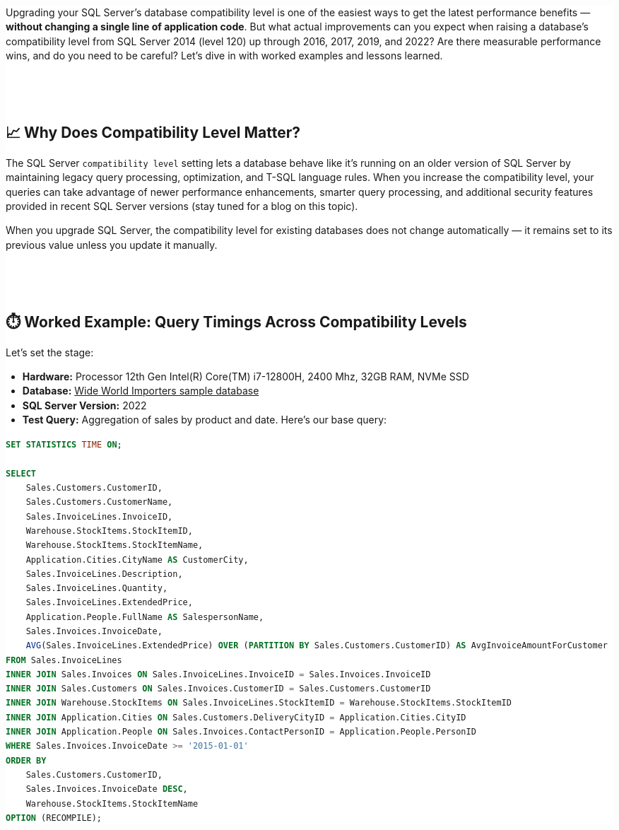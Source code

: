 Upgrading your SQL Server’s database compatibility level is one of the easiest ways to get the latest performance benefits — **without changing a single line of application code**. But what actual improvements can you expect when raising a database’s compatibility level from SQL Server 2014 (level 120) up through 2016, 2017, 2019, and 2022? Are there measurable performance wins, and do you need to be careful? Let’s dive in with worked examples and lessons learned.

<br><br>

## 📈 Why Does Compatibility Level Matter?

The SQL Server `compatibility level` setting lets a database behave like it’s running on an older version of SQL Server by maintaining legacy query processing, optimization, and T-SQL language rules. When you increase the compatibility level, your queries can take advantage of newer performance enhancements, smarter query processing, and additional security features provided in recent SQL Server versions (stay tuned for a blog on this topic).

When you upgrade SQL Server, the compatibility level for existing databases does not change automatically — it remains set to its previous value unless you update it manually.

<br><br>

## ⏱️ Worked Example: Query Timings Across Compatibility Levels

Let’s set the stage:

-   **Hardware:** Processor 12th Gen Intel(R) Core(TM) i7-12800H, 2400 Mhz, 32GB RAM, NVMe SSD
-   **Database:** [Wide World Importers sample database](https://github.com/microsoft/sql-server-samples/releases/tag/wide-world-importers-v1.0)
-   **SQL Server Version:** 2022
-   **Test Query:** Aggregation of sales by product and date.
    Here’s our base query:

```sql
SET STATISTICS TIME ON;

SELECT
    Sales.Customers.CustomerID,
    Sales.Customers.CustomerName,
    Sales.InvoiceLines.InvoiceID,
    Warehouse.StockItems.StockItemID,
    Warehouse.StockItems.StockItemName,
    Application.Cities.CityName AS CustomerCity,
    Sales.InvoiceLines.Description,
    Sales.InvoiceLines.Quantity,
    Sales.InvoiceLines.ExtendedPrice,
    Application.People.FullName AS SalespersonName,
    Sales.Invoices.InvoiceDate,
    AVG(Sales.InvoiceLines.ExtendedPrice) OVER (PARTITION BY Sales.Customers.CustomerID) AS AvgInvoiceAmountForCustomer
FROM Sales.InvoiceLines
INNER JOIN Sales.Invoices ON Sales.InvoiceLines.InvoiceID = Sales.Invoices.InvoiceID
INNER JOIN Sales.Customers ON Sales.Invoices.CustomerID = Sales.Customers.CustomerID
INNER JOIN Warehouse.StockItems ON Sales.InvoiceLines.StockItemID = Warehouse.StockItems.StockItemID
INNER JOIN Application.Cities ON Sales.Customers.DeliveryCityID = Application.Cities.CityID
INNER JOIN Application.People ON Sales.Invoices.ContactPersonID = Application.People.PersonID
WHERE Sales.Invoices.InvoiceDate >= '2015-01-01'
ORDER BY
	Sales.Customers.CustomerID,
	Sales.Invoices.InvoiceDate DESC,
	Warehouse.StockItems.StockItemName
OPTION (RECOMPILE);
```
